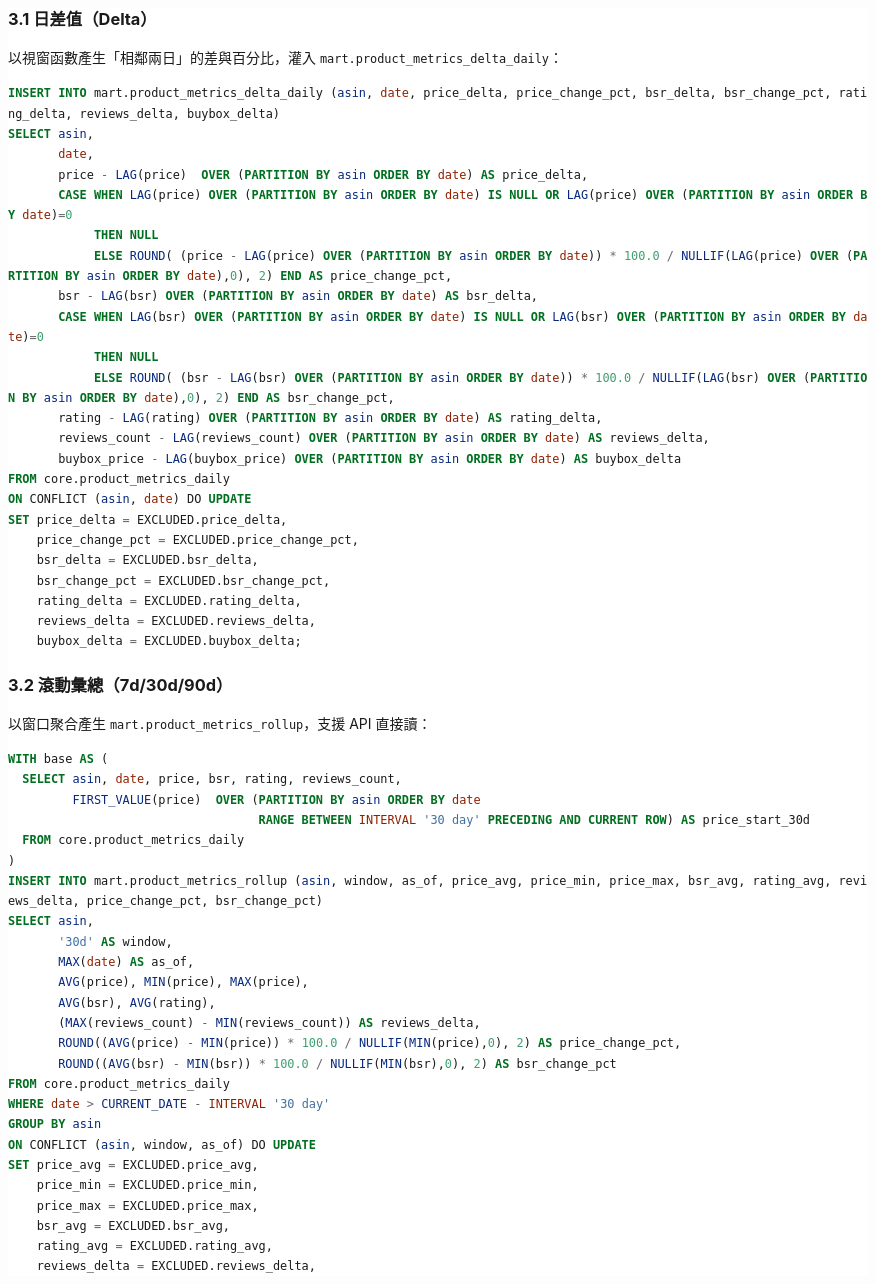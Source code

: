 ### 3.1 日差值（Delta）
以視窗函數產生「相鄰兩日」的差與百分比，灌入 `mart.product_metrics_delta_daily`：
```sql
INSERT INTO mart.product_metrics_delta_daily (asin, date, price_delta, price_change_pct, bsr_delta, bsr_change_pct, rating_delta, reviews_delta, buybox_delta)
SELECT asin,
       date,
       price - LAG(price)  OVER (PARTITION BY asin ORDER BY date) AS price_delta,
       CASE WHEN LAG(price) OVER (PARTITION BY asin ORDER BY date) IS NULL OR LAG(price) OVER (PARTITION BY asin ORDER BY date)=0
            THEN NULL
            ELSE ROUND( (price - LAG(price) OVER (PARTITION BY asin ORDER BY date)) * 100.0 / NULLIF(LAG(price) OVER (PARTITION BY asin ORDER BY date),0), 2) END AS price_change_pct,
       bsr - LAG(bsr) OVER (PARTITION BY asin ORDER BY date) AS bsr_delta,
       CASE WHEN LAG(bsr) OVER (PARTITION BY asin ORDER BY date) IS NULL OR LAG(bsr) OVER (PARTITION BY asin ORDER BY date)=0
            THEN NULL
            ELSE ROUND( (bsr - LAG(bsr) OVER (PARTITION BY asin ORDER BY date)) * 100.0 / NULLIF(LAG(bsr) OVER (PARTITION BY asin ORDER BY date),0), 2) END AS bsr_change_pct,
       rating - LAG(rating) OVER (PARTITION BY asin ORDER BY date) AS rating_delta,
       reviews_count - LAG(reviews_count) OVER (PARTITION BY asin ORDER BY date) AS reviews_delta,
       buybox_price - LAG(buybox_price) OVER (PARTITION BY asin ORDER BY date) AS buybox_delta
FROM core.product_metrics_daily
ON CONFLICT (asin, date) DO UPDATE
SET price_delta = EXCLUDED.price_delta,
    price_change_pct = EXCLUDED.price_change_pct,
    bsr_delta = EXCLUDED.bsr_delta,
    bsr_change_pct = EXCLUDED.bsr_change_pct,
    rating_delta = EXCLUDED.rating_delta,
    reviews_delta = EXCLUDED.reviews_delta,
    buybox_delta = EXCLUDED.buybox_delta;
```

### 3.2 滾動彙總（7d/30d/90d）
以窗口聚合產生 `mart.product_metrics_rollup`，支援 API 直接讀：
```sql
WITH base AS (
  SELECT asin, date, price, bsr, rating, reviews_count,
         FIRST_VALUE(price)  OVER (PARTITION BY asin ORDER BY date
                                   RANGE BETWEEN INTERVAL '30 day' PRECEDING AND CURRENT ROW) AS price_start_30d
  FROM core.product_metrics_daily
)
INSERT INTO mart.product_metrics_rollup (asin, window, as_of, price_avg, price_min, price_max, bsr_avg, rating_avg, reviews_delta, price_change_pct, bsr_change_pct)
SELECT asin,
       '30d' AS window,
       MAX(date) AS as_of,
       AVG(price), MIN(price), MAX(price),
       AVG(bsr), AVG(rating),
       (MAX(reviews_count) - MIN(reviews_count)) AS reviews_delta,
       ROUND((AVG(price) - MIN(price)) * 100.0 / NULLIF(MIN(price),0), 2) AS price_change_pct,
       ROUND((AVG(bsr) - MIN(bsr)) * 100.0 / NULLIF(MIN(bsr),0), 2) AS bsr_change_pct
FROM core.product_metrics_daily
WHERE date > CURRENT_DATE - INTERVAL '30 day'
GROUP BY asin
ON CONFLICT (asin, window, as_of) DO UPDATE
SET price_avg = EXCLUDED.price_avg,
    price_min = EXCLUDED.price_min,
    price_max = EXCLUDED.price_max,
    bsr_avg = EXCLUDED.bsr_avg,
    rating_avg = EXCLUDED.rating_avg,
    reviews_delta = EXCLUDED.reviews_delta,
```